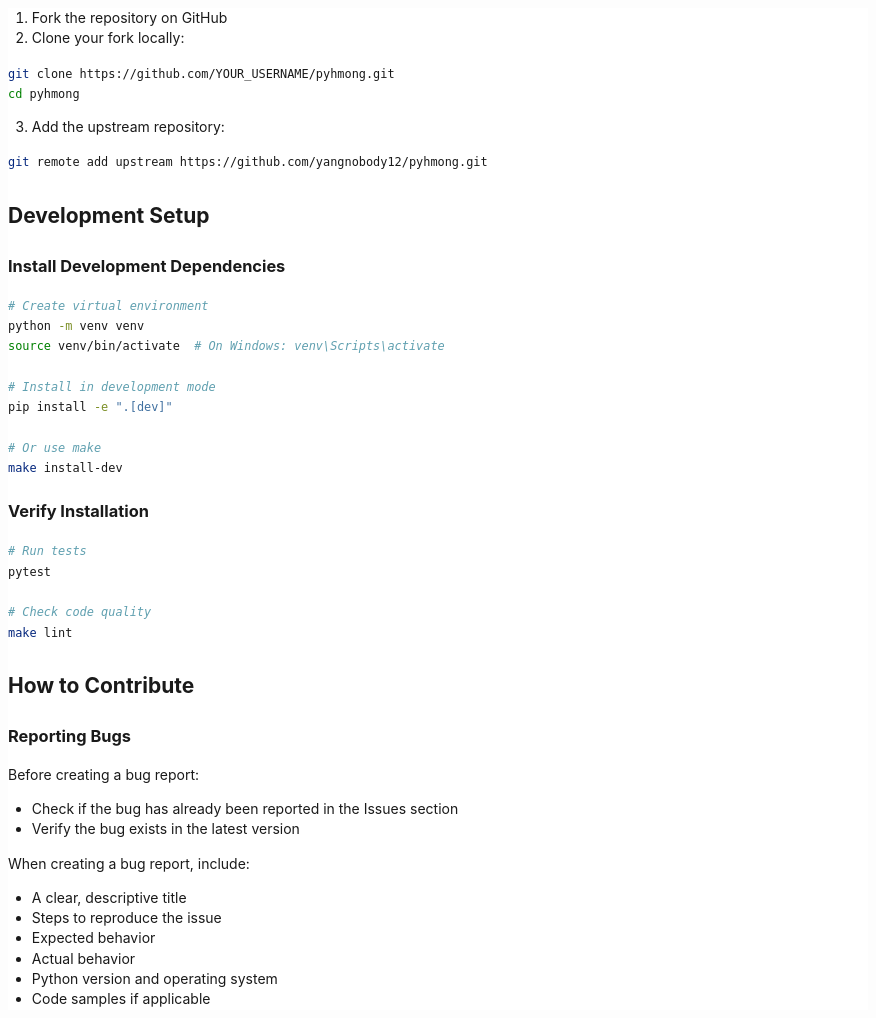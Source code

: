 1. Fork the repository on GitHub
2. Clone your fork locally:

```bash
git clone https://github.com/YOUR_USERNAME/pyhmong.git
cd pyhmong
```

3. Add the upstream repository:

```bash
git remote add upstream https://github.com/yangnobody12/pyhmong.git
```

## Development Setup

### Install Development Dependencies

```bash
# Create virtual environment
python -m venv venv
source venv/bin/activate  # On Windows: venv\Scripts\activate

# Install in development mode
pip install -e ".[dev]"

# Or use make
make install-dev
```

### Verify Installation

```bash
# Run tests
pytest

# Check code quality
make lint
```

## How to Contribute

### Reporting Bugs

Before creating a bug report:
- Check if the bug has already been reported in the Issues section
- Verify the bug exists in the latest version

When creating a bug report, include:
- A clear, descriptive title
- Steps to reproduce the issue
- Expected behavior
- Actual behavior
- Python version and operating system
- Code samples if applicable
